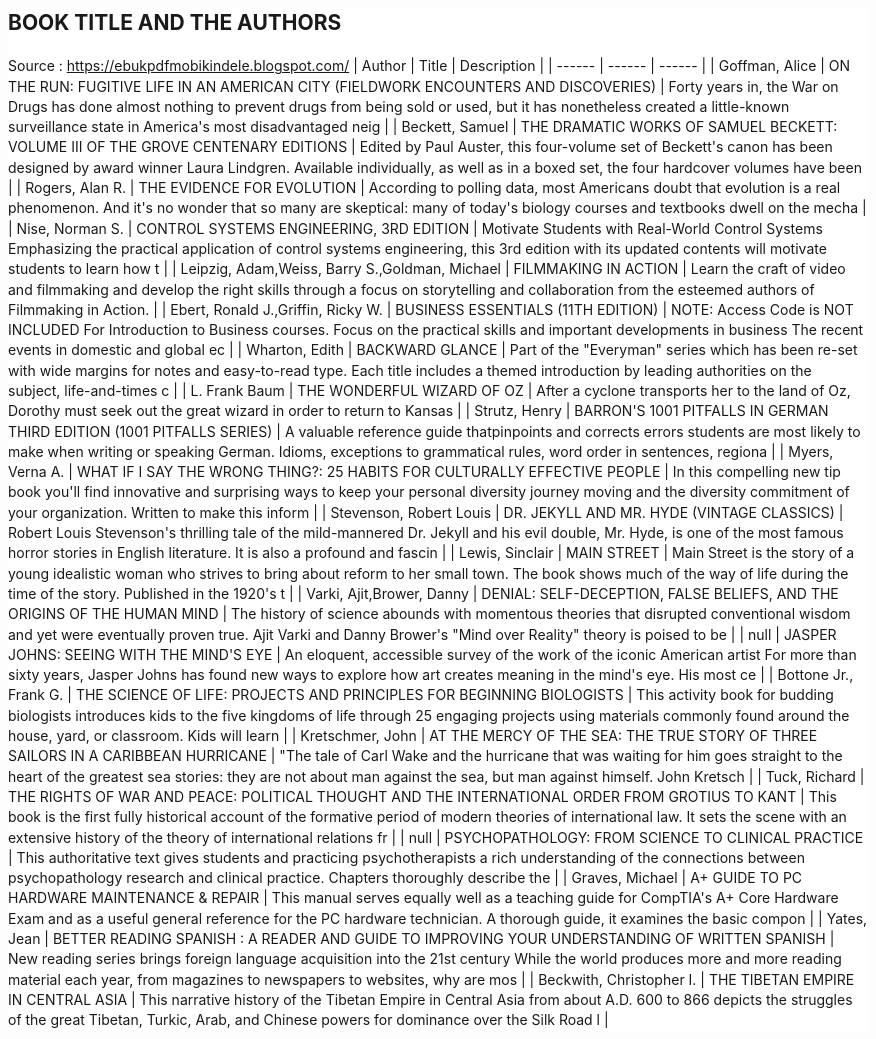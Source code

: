 ## BOOK TITLE AND THE AUTHORS
Source : https://ebukpdfmobikindele.blogspot.com/
| Author | Title | Description |
| ------ | ------ | ------ |
| Goffman, Alice | ON THE RUN: FUGITIVE LIFE IN AN AMERICAN CITY (FIELDWORK ENCOUNTERS AND DISCOVERIES) | Forty years in, the War on Drugs has done almost nothing to prevent drugs from being sold or used, but it has nonetheless created a little-known surveillance state in America's most disadvantaged neig |
| Beckett, Samuel | THE DRAMATIC WORKS OF SAMUEL BECKETT: VOLUME III OF THE GROVE CENTENARY EDITIONS | Edited by Paul Auster, this four-volume set of Beckett's canon has been designed by award winner Laura Lindgren. Available individually, as well as in a boxed set, the four hardcover volumes have been |
| Rogers, Alan R. | THE EVIDENCE FOR EVOLUTION |     According to polling data, most Americans doubt that evolution is a real phenomenon. And it's no wonder that so many are skeptical: many of today's biology courses and textbooks dwell on the mecha |
| Nise, Norman S. | CONTROL SYSTEMS ENGINEERING, 3RD EDITION | Motivate Students with Real-World Control Systems Emphasizing the practical application of control systems engineering, this 3rd edition with its updated contents will motivate students to learn how t |
| Leipzig, Adam,Weiss, Barry S.,Goldman, Michael | FILMMAKING IN ACTION | Learn the craft of video and filmmaking and develop the right skills through a focus on storytelling and collaboration from the esteemed authors of Filmmaking in Action.                 |
| Ebert, Ronald J.,Griffin, Ricky W. | BUSINESS ESSENTIALS (11TH EDITION) |  NOTE: Access Code is NOT INCLUDED        For Introduction to Business courses.       Focus on the practical skills and important developments in business   The recent events in domestic and global ec |
| Wharton, Edith | BACKWARD GLANCE | Part of the "Everyman" series which has been re-set with wide margins for notes and easy-to-read type. Each title includes a themed introduction by leading authorities on the subject, life-and-times c |
| L. Frank Baum | THE WONDERFUL WIZARD OF OZ | After a cyclone transports her to the land of Oz, Dorothy must seek out the great wizard in order to return to Kansas |
| Strutz, Henry | BARRON'S 1001 PITFALLS IN GERMAN THIRD EDITION (1001 PITFALLS SERIES) | A valuable reference guide thatpinpoints and corrects errors students are most likely to make when writing or speaking German. Idioms, exceptions to grammatical rules, word order in sentences, regiona |
| Myers, Verna A. | WHAT IF I SAY THE WRONG THING?: 25 HABITS FOR CULTURALLY EFFECTIVE PEOPLE | In this compelling new tip book you'll find innovative and surprising ways to keep your personal diversity journey moving and the diversity commitment of your organization. Written to make this inform |
| Stevenson, Robert Louis | DR. JEKYLL AND MR. HYDE (VINTAGE CLASSICS) |  Robert Louis Stevenson's thrilling tale of the mild-mannered Dr. Jekyll and his evil double, Mr. Hyde, is one of the most famous horror stories in English literature. It is also a profound and fascin |
| Lewis, Sinclair | MAIN STREET | Main Street is the story of a young idealistic woman who strives to bring about reform to her small town. The book shows much of the way of life during the time of the story. Published in the 1920's t |
| Varki, Ajit,Brower, Danny | DENIAL: SELF-DECEPTION, FALSE BELIEFS, AND THE ORIGINS OF THE HUMAN MIND | The history of science abounds with momentous theories that disrupted conventional wisdom and yet were eventually proven true. Ajit Varki and Danny Brower's "Mind over Reality" theory is poised to be  |
| null | JASPER JOHNS: SEEING WITH THE MIND'S EYE |  An eloquent, accessible survey of the work of the iconic American artist   For more than sixty years, Jasper Johns has found new ways to explore how art creates meaning in the mind's eye. His most ce |
| Bottone Jr., Frank G. | THE SCIENCE OF LIFE: PROJECTS AND PRINCIPLES FOR BEGINNING BIOLOGISTS | This activity book for budding biologists introduces kids to the five kingdoms of life through 25 engaging projects using materials commonly found around the house, yard, or classroom. Kids will learn |
| Kretschmer, John | AT THE MERCY OF THE SEA: THE TRUE STORY OF THREE SAILORS IN A CARIBBEAN HURRICANE |  "The tale of Carl Wake and the hurricane that was waiting for him goes straight to the heart of the greatest sea stories: they are not about man against the sea, but man against himself. John Kretsch |
| Tuck, Richard | THE RIGHTS OF WAR AND PEACE: POLITICAL THOUGHT AND THE INTERNATIONAL ORDER FROM GROTIUS TO KANT | This book is the first fully historical account of the formative period of modern theories of international law. It sets the scene with an extensive history of the theory of international relations fr |
| null | PSYCHOPATHOLOGY: FROM SCIENCE TO CLINICAL PRACTICE | This authoritative text gives students and practicing psychotherapists a rich understanding of the connections between psychopathology research and clinical practice. Chapters thoroughly describe the  |
| Graves, Michael | A+ GUIDE TO PC HARDWARE MAINTENANCE &AMP; REPAIR | This manual serves equally well as a teaching guide for CompTIA's A+ Core Hardware Exam and as a useful general reference for the PC hardware technician. A thorough guide, it examines the basic compon |
| Yates, Jean | BETTER READING SPANISH : A READER AND GUIDE TO IMPROVING YOUR UNDERSTANDING OF WRITTEN SPANISH |  New reading series brings foreign language acquisition into the 21st century   While the world produces more and more reading material each year, from magazines to newspapers to websites, why are mos |
| Beckwith, Christopher I. | THE TIBETAN EMPIRE IN CENTRAL ASIA |  This narrative history of the Tibetan Empire in Central Asia from about A.D. 600 to 866 depicts the struggles of the great Tibetan, Turkic, Arab, and Chinese powers for dominance over the Silk Road l |